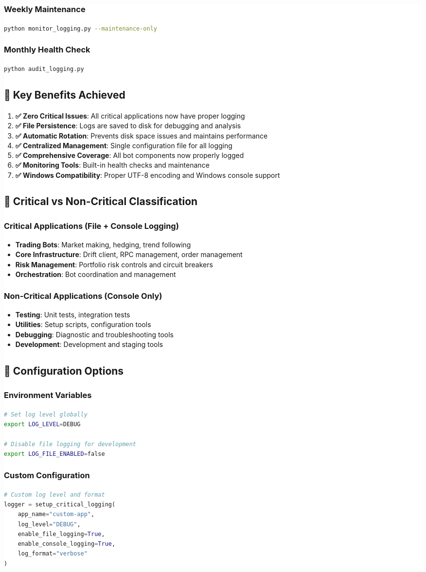 ### **Weekly Maintenance**
```bash
python monitor_logging.py --maintenance-only
```

### **Monthly Health Check**
```bash
python audit_logging.py
```

## 🎯 **Key Benefits Achieved**

1. **✅ Zero Critical Issues**: All critical applications now have proper logging
2. **✅ File Persistence**: Logs are saved to disk for debugging and analysis
3. **✅ Automatic Rotation**: Prevents disk space issues and maintains performance
4. **✅ Centralized Management**: Single configuration file for all logging
5. **✅ Comprehensive Coverage**: All bot components now properly logged
6. **✅ Monitoring Tools**: Built-in health checks and maintenance
7. **✅ Windows Compatibility**: Proper UTF-8 encoding and Windows console support

## 🚨 **Critical vs Non-Critical Classification**

### **Critical Applications (File + Console Logging)**
- **Trading Bots**: Market making, hedging, trend following
- **Core Infrastructure**: Drift client, RPC management, order management
- **Risk Management**: Portfolio risk controls and circuit breakers
- **Orchestration**: Bot coordination and management

### **Non-Critical Applications (Console Only)**
- **Testing**: Unit tests, integration tests
- **Utilities**: Setup scripts, configuration tools
- **Debugging**: Diagnostic and troubleshooting tools
- **Development**: Development and staging tools

## 🔧 **Configuration Options**

### **Environment Variables**
```bash
# Set log level globally
export LOG_LEVEL=DEBUG

# Disable file logging for development
export LOG_FILE_ENABLED=false
```

### **Custom Configuration**
```python
# Custom log level and format
logger = setup_critical_logging(
    app_name="custom-app",
    log_level="DEBUG",
    enable_file_logging=True,
    enable_console_logging=True,
    log_format="verbose"
)
```
